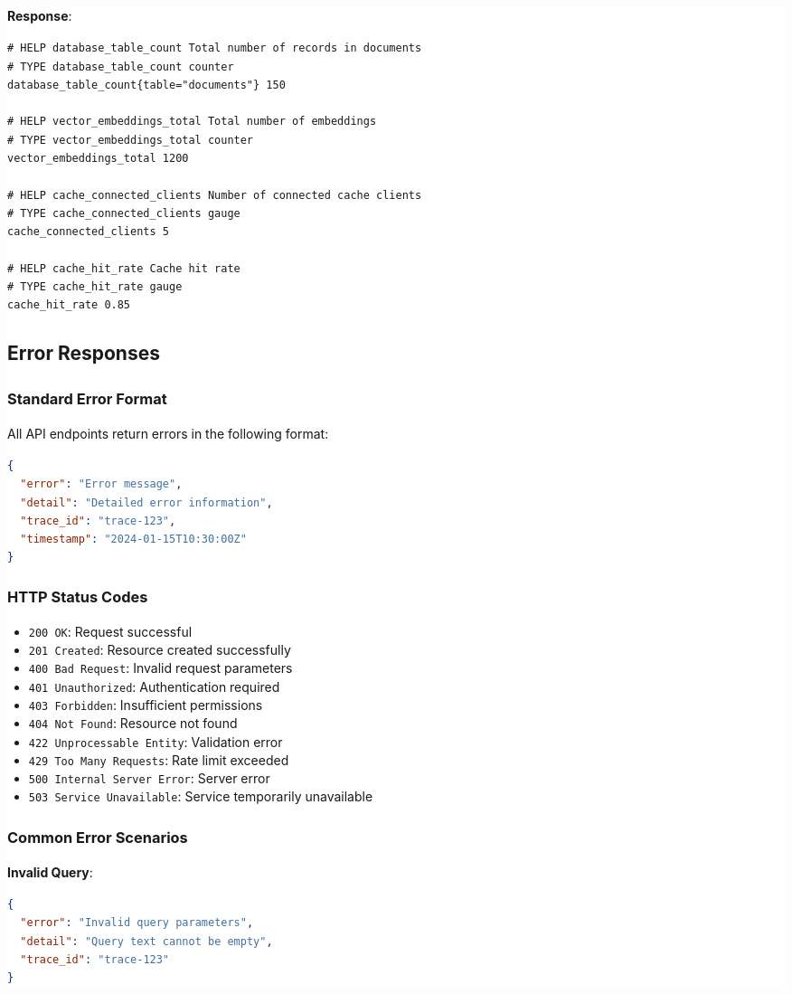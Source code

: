 **Response**:
```
# HELP database_table_count Total number of records in documents
# TYPE database_table_count counter
database_table_count{table="documents"} 150

# HELP vector_embeddings_total Total number of embeddings
# TYPE vector_embeddings_total counter
vector_embeddings_total 1200

# HELP cache_connected_clients Number of connected cache clients
# TYPE cache_connected_clients gauge
cache_connected_clients 5

# HELP cache_hit_rate Cache hit rate
# TYPE cache_hit_rate gauge
cache_hit_rate 0.85
```

## Error Responses

### Standard Error Format

All API endpoints return errors in the following format:

```json
{
  "error": "Error message",
  "detail": "Detailed error information",
  "trace_id": "trace-123",
  "timestamp": "2024-01-15T10:30:00Z"
}
```

### HTTP Status Codes

- `200 OK`: Request successful
- `201 Created`: Resource created successfully
- `400 Bad Request`: Invalid request parameters
- `401 Unauthorized`: Authentication required
- `403 Forbidden`: Insufficient permissions
- `404 Not Found`: Resource not found
- `422 Unprocessable Entity`: Validation error
- `429 Too Many Requests`: Rate limit exceeded
- `500 Internal Server Error`: Server error
- `503 Service Unavailable`: Service temporarily unavailable

### Common Error Scenarios

**Invalid Query**:
```json
{
  "error": "Invalid query parameters",
  "detail": "Query text cannot be empty",
  "trace_id": "trace-123"
}
```
